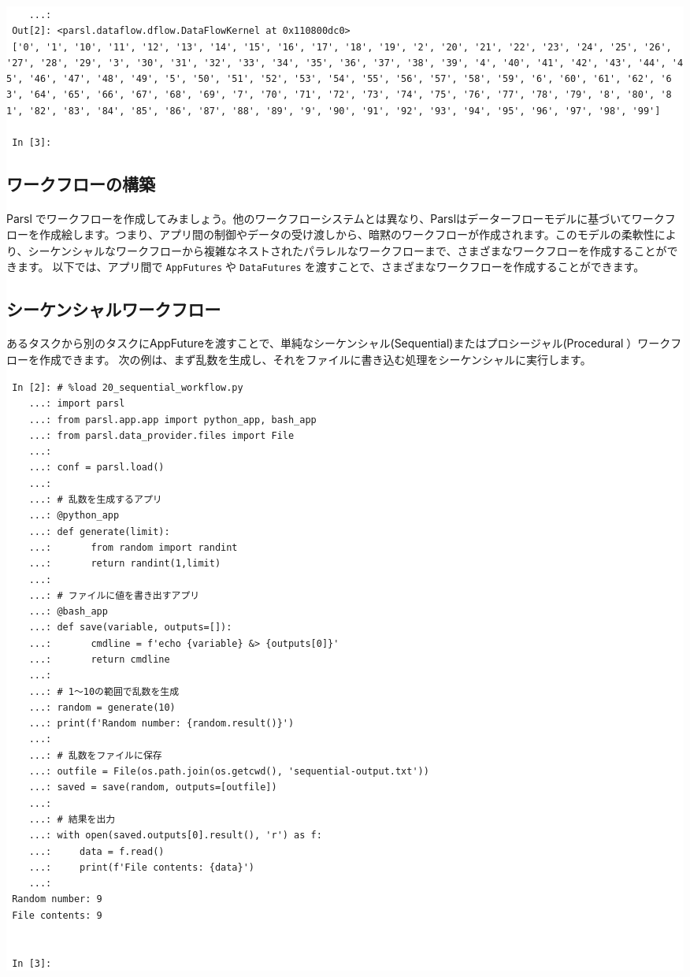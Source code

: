 ```
    ...:
 Out[2]: <parsl.dataflow.dflow.DataFlowKernel at 0x110800dc0>
 ['0', '1', '10', '11', '12', '13', '14', '15', '16', '17', '18', '19', '2', '20', '21', '22', '23', '24', '25', '26', '27', '28', '29', '3', '30', '31', '32', '33', '34', '35', '36', '37', '38', '39', '4', '40', '41', '42', '43', '44', '45', '46', '47', '48', '49', '5', '50', '51', '52', '53', '54', '55', '56', '57', '58', '59', '6', '60', '61', '62', '63', '64', '65', '66', '67', '68', '69', '7', '70', '71', '72', '73', '74', '75', '76', '77', '78', '79', '8', '80', '81', '82', '83', '84', '85', '86', '87', '88', '89', '9', '90', '91', '92', '93', '94', '95', '96', '97', '98', '99']
 
 In [3]:
```


## ワークフローの構築
Parsl でワークフローを作成してみましょう。他のワークフローシステムとは異なり、Parslはデーターフローモデルに基づいてワークフローを作成絵します。つまり、アプリ間の制御やデータの受け渡しから、暗黙のワークフローが作成されます。このモデルの柔軟性により、シーケンシャルなワークフローから複雑なネストされたパラレルなワークフローまで、さまざまなワークフローを作成することができます。
以下では、アプリ間で `AppFutures` や `DataFutures` を渡すことで、さまざまなワークフローを作成することができます。

## シーケンシャルワークフロー
あるタスクから別のタスクにAppFutureを渡すことで、単純なシーケンシャル(Sequential)またはプロシージャル(Procedural ）ワークフローを作成できます。
次の例は、まず乱数を生成し、それをファイルに書き込む処理をシーケンシャルに実行します。


```
 In [2]: # %load 20_sequential_workflow.py
    ...: import parsl
    ...: from parsl.app.app import python_app, bash_app
    ...: from parsl.data_provider.files import File
    ...:
    ...: conf = parsl.load()
    ...:
    ...: # 乱数を生成するアプリ
    ...: @python_app
    ...: def generate(limit):
    ...:       from random import randint
    ...:       return randint(1,limit)
    ...:
    ...: # ファイルに値を書き出すアプリ
    ...: @bash_app
    ...: def save(variable, outputs=[]):
    ...:       cmdline = f'echo {variable} &> {outputs[0]}'
    ...:       return cmdline
    ...:
    ...: # 1〜10の範囲で乱数を生成
    ...: random = generate(10)
    ...: print(f'Random number: {random.result()}')
    ...:
    ...: # 乱数をファイルに保存
    ...: outfile = File(os.path.join(os.getcwd(), 'sequential-output.txt'))
    ...: saved = save(random, outputs=[outfile])
    ...:
    ...: # 結果を出力
    ...: with open(saved.outputs[0].result(), 'r') as f:
    ...:     data = f.read()
    ...:     print(f'File contents: {data}')
    ...:
 Random number: 9
 File contents: 9
 
 
 In [3]:
```
